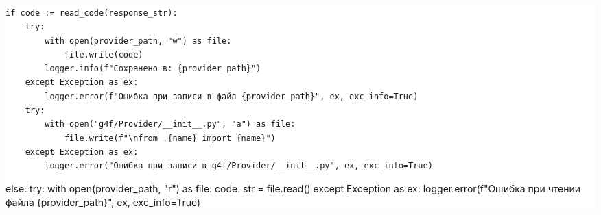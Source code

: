     if code := read_code(response_str):
        try:
            with open(provider_path, "w") as file:
                file.write(code)
            logger.info(f"Сохранено в: {provider_path}")
        except Exception as ex:
            logger.error(f"Ошибка при записи в файл {provider_path}", ex, exc_info=True)
        try:
            with open("g4f/Provider/__init__.py", "a") as file:
                file.write(f"\nfrom .{name} import {name}")
        except Exception as ex:
            logger.error("Ошибка при записи в g4f/Provider/__init__.py", ex, exc_info=True)
else:
    try:
        with open(provider_path, "r") as file:
            code: str = file.read()
    except Exception as ex:
        logger.error(f"Ошибка при чтении файла {provider_path}", ex, exc_info=True)